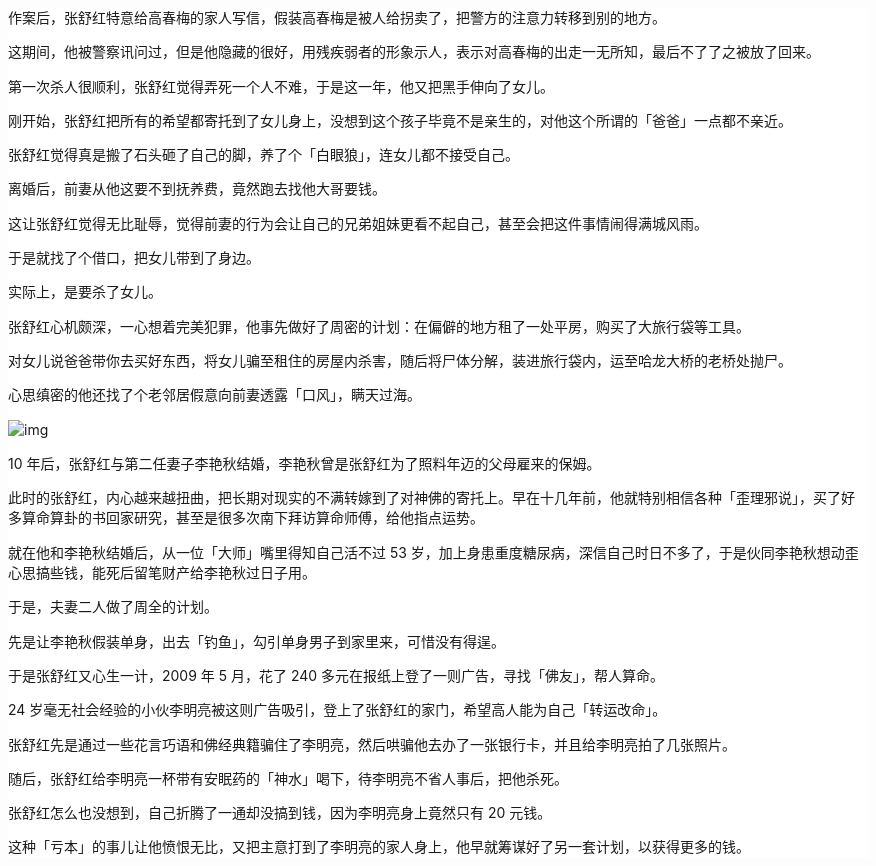 
作案后，张舒红特意给高春梅的家人写信，假装高春梅是被人给拐卖了，把警方的注意力转移到别的地方。


这期间，他被警察讯问过，但是他隐藏的很好，用残疾弱者的形象示人，表示对高春梅的出走一无所知，最后不了了之被放了回来。


第一次杀人很顺利，张舒红觉得弄死一个人不难，于是这一年，他又把黑手伸向了女儿。


刚开始，张舒红把所有的希望都寄托到了女儿身上，没想到这个孩子毕竟不是亲生的，对他这个所谓的「爸爸」一点都不亲近。


张舒红觉得真是搬了石头砸了自己的脚，养了个「白眼狼」，连女儿都不接受自己。


离婚后，前妻从他这要不到抚养费，竟然跑去找他大哥要钱。


这让张舒红觉得无比耻辱，觉得前妻的行为会让自己的兄弟姐妹更看不起自己，甚至会把这件事情闹得满城风雨。


于是就找了个借口，把女儿带到了身边。


实际上，是要杀了女儿。


张舒红心机颇深，一心想着完美犯罪，他事先做好了周密的计划：在偏僻的地方租了一处平房，购买了大旅行袋等工具。


对女儿说爸爸带你去买好东西，将女儿骗至租住的房屋内杀害，随后将尸体分解，装进旅行袋内，运至哈龙大桥的老桥处抛尸。


心思缜密的他还找了个老邻居假意向前妻透露「口风」，瞒天过海。


![img](https://pic4.zhimg.com/v2-dd918979ba8cc99ab165ec4444070690.webp)

10 年后，张舒红与第二任妻子李艳秋结婚，李艳秋曾是张舒红为了照料年迈的父母雇来的保姆。


此时的张舒红，内心越来越扭曲，把长期对现实的不满转嫁到了对神佛的寄托上。早在十几年前，他就特别相信各种「歪理邪说」，买了好多算命算卦的书回家研究，甚至是很多次南下拜访算命师傅，给他指点运势。


就在他和李艳秋结婚后，从一位「大师」嘴里得知自己活不过 53 岁，加上身患重度糖尿病，深信自己时日不多了，于是伙同李艳秋想动歪心思搞些钱，能死后留笔财产给李艳秋过日子用。


于是，夫妻二人做了周全的计划。


先是让李艳秋假装单身，出去「钓鱼」，勾引单身男子到家里来，可惜没有得逞。


于是张舒红又心生一计，2009 年 5 月，花了 240 多元在报纸上登了一则广告，寻找「佛友」，帮人算命。


24 岁毫无社会经验的小伙李明亮被这则广告吸引，登上了张舒红的家门，希望高人能为自己「转运改命」。


张舒红先是通过一些花言巧语和佛经典籍骗住了李明亮，然后哄骗他去办了一张银行卡，并且给李明亮拍了几张照片。


随后，张舒红给李明亮一杯带有安眠药的「神水」喝下，待李明亮不省人事后，把他杀死。


张舒红怎么也没想到，自己折腾了一通却没搞到钱，因为李明亮身上竟然只有 20 元钱。


这种「亏本」的事儿让他愤恨无比，又把主意打到了李明亮的家人身上，他早就筹谋好了另一套计划，以获得更多的钱。

